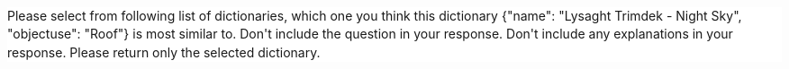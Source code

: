 Please select from following list of dictionaries, which one you think this dictionary {"name": "Lysaght Trimdek - Night Sky", "objectuse": "Roof"} is most similar to. Don't include the question in your response. Don't include any explanations in your response. Please return only the selected dictionary.